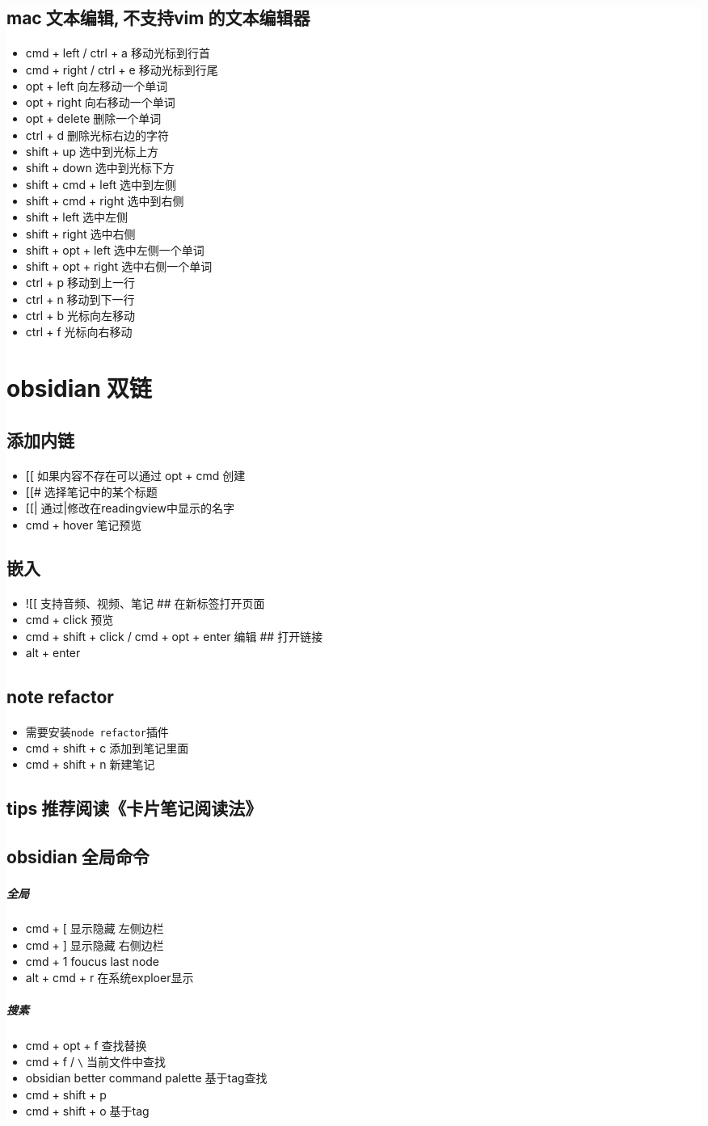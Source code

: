 ## mac 文本编辑, 不支持vim 的文本编辑器
- cmd + left / ctrl + a 移动光标到行首 
- cmd + right / ctrl + e 移动光标到行尾 
- opt + left 向左移动一个单词 
- opt + right 向右移动一个单词 
- opt + delete 删除一个单词 
- ctrl + d 删除光标右边的字符 
- shift + up 选中到光标上方 
- shift + down 选中到光标下方 
- shift + cmd + left 选中到左侧 
- shift + cmd + right 选中到右侧 
- shift + left 选中左侧 
- shift + right 选中右侧 
- shift + opt + left 选中左侧一个单词 
- shift + opt + right 选中右侧一个单词 
- ctrl + p 移动到上一行 
- ctrl + n 移动到下一行 
- ctrl + b 光标向左移动 
- ctrl + f 光标向右移动

# obsidian 双链 
## 添加内链 
- [[ 如果内容不存在可以通过 opt + cmd 创建 
- [[# 选择笔记中的某个标题 
- [[| 通过|修改在readingview中显示的名字 
- cmd + hover 笔记预览 
## 嵌入
- ![[ 支持音频、视频、笔记 ## 在新标签打开页面 
- cmd + click 预览 
- cmd + shift + click / cmd + opt + enter 编辑 ## 打开链接 
- alt + enter 
## note refactor 
- 需要安装`node refactor`插件 
- cmd + shift + c 添加到笔记里面 
- cmd + shift + n 新建笔记 
## tips 推荐阅读《卡片笔记阅读法》


## obsidian 全局命令 
##### 全局 
- cmd + [ 显示隐藏 左侧边栏 
- cmd + ] 显示隐藏 右侧边栏 
- cmd + 1 foucus last node 
- alt + cmd + r 在系统exploer显示 
##### 搜素 
- cmd + opt + f 查找替换 
- cmd + f / `\` 当前文件中查找 
- obsidian better command palette 基于tag查找
- cmd + shift + p
- cmd + shift + o 基于tag
